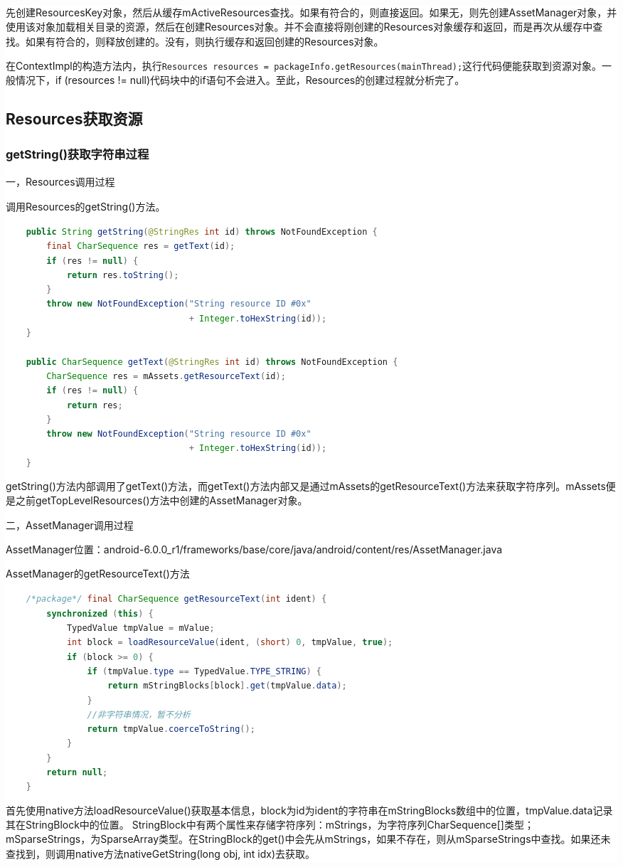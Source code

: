 先创建ResourcesKey对象，然后从缓存mActiveResources查找。如果有符合的，则直接返回。如果无，则先创建AssetManager对象，并使用该对象加载相关目录的资源，然后在创建Resources对象。并不会直接将刚创建的Resources对象缓存和返回，而是再次从缓存中查找。如果有符合的，则释放创建的。没有，则执行缓存和返回创建的Resources对象。

在ContextImpl的构造方法内，执行`Resources resources = packageInfo.getResources(mainThread);`这行代码便能获取到资源对象。一般情况下，if (resources != null)代码块中的if语句不会进入。至此，Resources的创建过程就分析完了。

## Resources获取资源

### getString()获取字符串过程

一，Resources调用过程

调用Resources的getString()方法。
```java
    public String getString(@StringRes int id) throws NotFoundException {
        final CharSequence res = getText(id);
        if (res != null) {
            return res.toString();
        }
        throw new NotFoundException("String resource ID #0x"
                                    + Integer.toHexString(id));
    }

    public CharSequence getText(@StringRes int id) throws NotFoundException {
        CharSequence res = mAssets.getResourceText(id);
        if (res != null) {
            return res;
        }
        throw new NotFoundException("String resource ID #0x"
                                    + Integer.toHexString(id));
    }
```
getString()方法内部调用了getText()方法，而getText()方法内部又是通过mAssets的getResourceText()方法来获取字符序列。mAssets便是之前getTopLevelResources()方法中创建的AssetManager对象。

 二，AssetManager调用过程

AssetManager位置：android-6.0.0_r1/frameworks/base/core/java/android/content/res/AssetManager.java

AssetManager的getResourceText()方法
```java
    /*package*/ final CharSequence getResourceText(int ident) {
        synchronized (this) {
            TypedValue tmpValue = mValue;
            int block = loadResourceValue(ident, (short) 0, tmpValue, true);
            if (block >= 0) {
                if (tmpValue.type == TypedValue.TYPE_STRING) {
                    return mStringBlocks[block].get(tmpValue.data);
                }
                //非字符串情况，暂不分析
                return tmpValue.coerceToString();
            }
        }
        return null;
    }
```
首先使用native方法loadResourceValue()获取基本信息，block为id为ident的字符串在mStringBlocks数组中的位置，tmpValue.data记录其在StringBlock中的位置。
StringBlock中有两个属性来存储字符序列：mStrings，为字符序列CharSequence[]类型；mSparseStrings，为SparseArray<CharSequence>类型。在StringBlock的get()中会先从mStrings，如果不存在，则从mSparseStrings中查找。如果还未查找到，则调用native方法nativeGetString(long obj, int idx)去获取。

